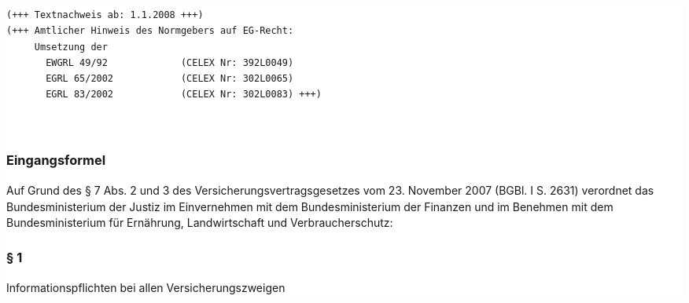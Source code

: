 <div class="jurAbsatz">

  

``` 
(+++ Textnachweis ab: 1.1.2008 +++)
(+++ Amtlicher Hinweis des Normgebers auf EG-Recht:
     Umsetzung der
       EWGRL 49/92             (CELEX Nr: 392L0049)
       EGRL 65/2002            (CELEX Nr: 302L0065)
       EGRL 83/2002            (CELEX Nr: 302L0083) +++)

 
```

</div>

</div>

</div>

</div>

<span id="BJNR300400007BJNE000100000.html"></span>

### Eingangsformel  

<div>

<div class="jnhtml">

<div>

<div class="jurAbsatz">

Auf Grund des § 7 Abs. 2 und 3 des Versicherungsvertragsgesetzes vom 23.
November 2007 (BGBl. I S. 2631) verordnet das Bundesministerium der
Justiz im Einvernehmen mit dem Bundesministerium der Finanzen und im
Benehmen mit dem Bundesministerium für Ernährung, Landwirtschaft und
Verbraucherschutz:

</div>

</div>

</div>

</div>

<span id="BJNR300400007BJNE000201119.html"></span>

### § 1  
Informationspflichten bei allen Versicherungszweigen

<div>

<div class="jnhtml">

<div>

<div class="jurAbsatz">
